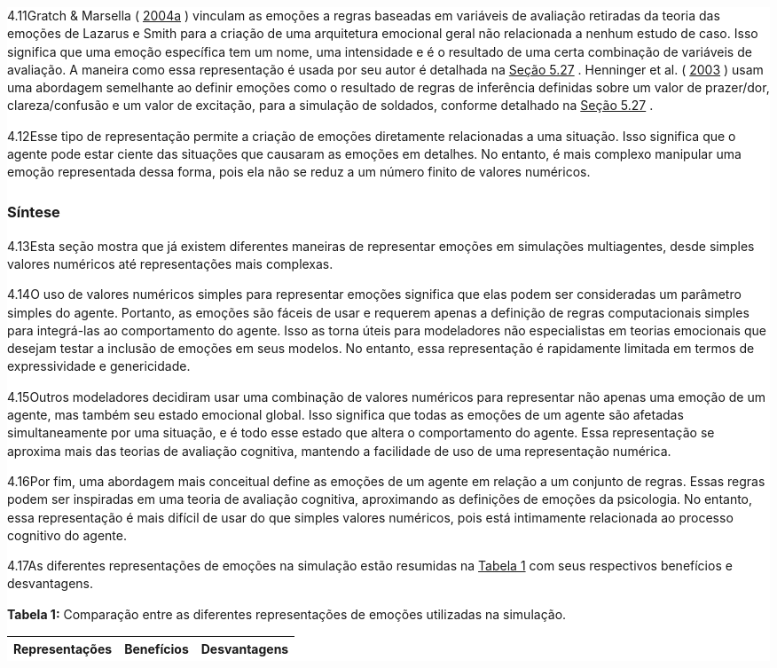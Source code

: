 4.11Gratch & Marsella ( [2004a](https://www-jasss-org.translate.goog/21/2/5.html?_x_tr_sl=ru&_x_tr_tl=pt&_x_tr_hl=en-US&_x_tr_pto=wapp#gratch2004a) ) vinculam as emoções a regras baseadas em variáveis ​​de avaliação retiradas da teoria das emoções de Lazarus e Smith para a criação de uma arquitetura emocional geral não relacionada a nenhum estudo de caso. Isso significa que uma emoção específica tem um nome, uma intensidade e é o resultado de uma certa combinação de variáveis ​​de avaliação. A maneira como essa representação é usada por seu autor é detalhada na [Seção 5.27](https://www-jasss-org.translate.goog/21/2/5.html?_x_tr_sl=ru&_x_tr_tl=pt&_x_tr_hl=en-US&_x_tr_pto=wapp#5.27) . Henninger et al. ( [2003](https://www-jasss-org.translate.goog/21/2/5.html?_x_tr_sl=ru&_x_tr_tl=pt&_x_tr_hl=en-US&_x_tr_pto=wapp#henninger2003) ) usam uma abordagem semelhante ao definir emoções como o resultado de regras de inferência definidas sobre um valor de prazer/dor, clareza/confusão e um valor de excitação, para a simulação de soldados, conforme detalhado na [Seção 5.27](https://www-jasss-org.translate.goog/21/2/5.html?_x_tr_sl=ru&_x_tr_tl=pt&_x_tr_hl=en-US&_x_tr_pto=wapp#5.27) .

4.12Esse tipo de representação permite a criação de emoções diretamente relacionadas a uma situação. Isso significa que o agente pode estar ciente das situações que causaram as emoções em detalhes. No entanto, é mais complexo manipular uma emoção representada dessa forma, pois ela não se reduz a um número finito de valores numéricos.

### Síntese

4.13Esta seção mostra que já existem diferentes maneiras de representar emoções em simulações multiagentes, desde simples valores numéricos até representações mais complexas.

4.14O uso de valores numéricos simples para representar emoções significa que elas podem ser consideradas um parâmetro simples do agente. Portanto, as emoções são fáceis de usar e requerem apenas a definição de regras computacionais simples para integrá-las ao comportamento do agente. Isso as torna úteis para modeladores não especialistas em teorias emocionais que desejam testar a inclusão de emoções em seus modelos. No entanto, essa representação é rapidamente limitada em termos de expressividade e genericidade.

4.15Outros modeladores decidiram usar uma combinação de valores numéricos para representar não apenas uma emoção de um agente, mas também seu estado emocional global. Isso significa que todas as emoções de um agente são afetadas simultaneamente por uma situação, e é todo esse estado que altera o comportamento do agente. Essa representação se aproxima mais das teorias de avaliação cognitiva, mantendo a facilidade de uso de uma representação numérica.

4.16Por fim, uma abordagem mais conceitual define as emoções de um agente em relação a um conjunto de regras. Essas regras podem ser inspiradas em uma teoria de avaliação cognitiva, aproximando as definições de emoções da psicologia. No entanto, essa representação é mais difícil de usar do que simples valores numéricos, pois está intimamente relacionada ao processo cognitivo do agente.

4.17As diferentes representações de emoções na simulação estão resumidas na [Tabela 1](https://www-jasss-org.translate.goog/21/2/5.html?_x_tr_sl=ru&_x_tr_tl=pt&_x_tr_hl=en-US&_x_tr_pto=wapp#tab1) com seus respectivos benefícios e desvantagens.

**Tabela 1:** Comparação entre as diferentes representações de emoções utilizadas na simulação.

| Representações                                                                                                                                                                                                                                                                                                                                                                                                                                                                                                                                                                                                                                                                                                                                                                                                                                                                                                                                                                                                            | Benefícios                                                                                         | Desvantagens                                                            |
| ------------------------------------------------------------------------------------------------------------------------------------------------------------------------------------------------------------------------------------------------------------------------------------------------------------------------------------------------------------------------------------------------------------------------------------------------------------------------------------------------------------------------------------------------------------------------------------------------------------------------------------------------------------------------------------------------------------------------------------------------------------------------------------------------------------------------------------------------------------------------------------------------------------------------------------------------------------------------------------------------------------------------- | -------------------------------------------------------------------------------------------------- | ----------------------------------------------------------------------- |